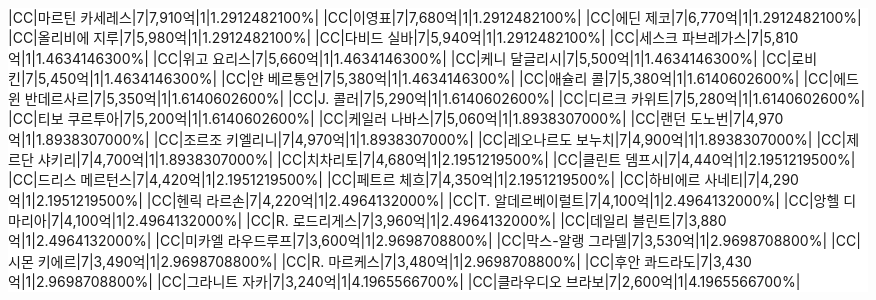 |CC|마르틴 카세레스|7|7,910억|1|1.2912482100%|
|CC|이영표|7|7,680억|1|1.2912482100%|
|CC|에딘 제코|7|6,770억|1|1.2912482100%|
|CC|올리비에 지루|7|5,980억|1|1.2912482100%|
|CC|다비드 실바|7|5,940억|1|1.2912482100%|
|CC|세스크 파브레가스|7|5,810억|1|1.4634146300%|
|CC|위고 요리스|7|5,660억|1|1.4634146300%|
|CC|케니 달글리시|7|5,500억|1|1.4634146300%|
|CC|로비 킨|7|5,450억|1|1.4634146300%|
|CC|얀 베르통언|7|5,380억|1|1.4634146300%|
|CC|애슐리 콜|7|5,380억|1|1.6140602600%|
|CC|에드윈 반데르사르|7|5,350억|1|1.6140602600%|
|CC|J. 콜러|7|5,290억|1|1.6140602600%|
|CC|디르크 카위트|7|5,280억|1|1.6140602600%|
|CC|티보 쿠르투아|7|5,200억|1|1.6140602600%|
|CC|케일러 나바스|7|5,060억|1|1.8938307000%|
|CC|랜던 도노번|7|4,970억|1|1.8938307000%|
|CC|조르조 키엘리니|7|4,970억|1|1.8938307000%|
|CC|레오나르도 보누치|7|4,900억|1|1.8938307000%|
|CC|제르단 샤키리|7|4,700억|1|1.8938307000%|
|CC|치차리토|7|4,680억|1|2.1951219500%|
|CC|클린트 뎀프시|7|4,440억|1|2.1951219500%|
|CC|드리스 메르턴스|7|4,420억|1|2.1951219500%|
|CC|페트르 체흐|7|4,350억|1|2.1951219500%|
|CC|하비에르 사네티|7|4,290억|1|2.1951219500%|
|CC|헨릭 라르손|7|4,220억|1|2.4964132000%|
|CC|T. 알데르베이럴트|7|4,100억|1|2.4964132000%|
|CC|앙헬 디마리아|7|4,100억|1|2.4964132000%|
|CC|R. 로드리게스|7|3,960억|1|2.4964132000%|
|CC|데일리 블린트|7|3,880억|1|2.4964132000%|
|CC|미카엘 라우드루프|7|3,600억|1|2.9698708800%|
|CC|막스-알랭 그라델|7|3,530억|1|2.9698708800%|
|CC|시몬 키에르|7|3,490억|1|2.9698708800%|
|CC|R. 마르케스|7|3,480억|1|2.9698708800%|
|CC|후안 콰드라도|7|3,430억|1|2.9698708800%|
|CC|그라니트 자카|7|3,240억|1|4.1965566700%|
|CC|클라우디오 브라보|7|2,600억|1|4.1965566700%|